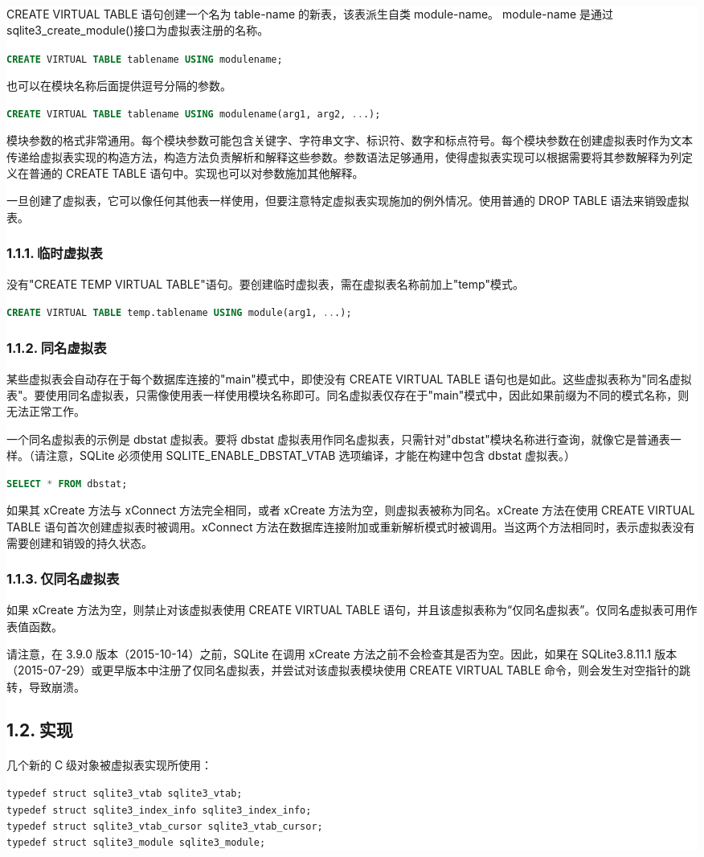 CREATE VIRTUAL TABLE 语句创建一个名为 table-name 的新表，该表派生自类 module-name。 module-name 是通过 sqlite3_create_module()接口为虚拟表注册的名称。

```sql
CREATE VIRTUAL TABLE tablename USING modulename;

```

也可以在模块名称后面提供逗号分隔的参数。

```sql
CREATE VIRTUAL TABLE tablename USING modulename(arg1, arg2, ...);

```

模块参数的格式非常通用。每个模块参数可能包含关键字、字符串文字、标识符、数字和标点符号。每个模块参数在创建虚拟表时作为文本传递给虚拟表实现的构造方法，构造方法负责解析和解释这些参数。参数语法足够通用，使得虚拟表实现可以根据需要将其参数解释为列定义在普通的 CREATE TABLE 语句中。实现也可以对参数施加其他解释。

一旦创建了虚拟表，它可以像任何其他表一样使用，但要注意特定虚拟表实现施加的例外情况。使用普通的 DROP TABLE 语法来销毁虚拟表。

### 1.1.1\. 临时虚拟表

没有"CREATE TEMP VIRTUAL TABLE"语句。要创建临时虚拟表，需在虚拟表名称前加上"temp"模式。

```sql
CREATE VIRTUAL TABLE temp.tablename USING module(arg1, ...);

```

### 1.1.2\. 同名虚拟表

某些虚拟表会自动存在于每个数据库连接的"main"模式中，即使没有 CREATE VIRTUAL TABLE 语句也是如此。这些虚拟表称为"同名虚拟表"。要使用同名虚拟表，只需像使用表一样使用模块名称即可。同名虚拟表仅存在于"main"模式中，因此如果前缀为不同的模式名称，则无法正常工作。

一个同名虚拟表的示例是 dbstat 虚拟表。要将 dbstat 虚拟表用作同名虚拟表，只需针对"dbstat"模块名称进行查询，就像它是普通表一样。（请注意，SQLite 必须使用 SQLITE_ENABLE_DBSTAT_VTAB 选项编译，才能在构建中包含 dbstat 虚拟表。）

```sql
SELECT * FROM dbstat;

```

如果其 xCreate 方法与 xConnect 方法完全相同，或者 xCreate 方法为空，则虚拟表被称为同名。xCreate 方法在使用 CREATE VIRTUAL TABLE 语句首次创建虚拟表时被调用。xConnect 方法在数据库连接附加或重新解析模式时被调用。当这两个方法相同时，表示虚拟表没有需要创建和销毁的持久状态。

### 1.1.3\. 仅同名虚拟表

如果 xCreate 方法为空，则禁止对该虚拟表使用 CREATE VIRTUAL TABLE 语句，并且该虚拟表称为“仅同名虚拟表”。仅同名虚拟表可用作表值函数。

请注意，在 3.9.0 版本（2015-10-14）之前，SQLite 在调用 xCreate 方法之前不会检查其是否为空。因此，如果在 SQLite3.8.11.1 版本（2015-07-29）或更早版本中注册了仅同名虚拟表，并尝试对该虚拟表模块使用 CREATE VIRTUAL TABLE 命令，则会发生对空指针的跳转，导致崩溃。

## 1.2\. 实现

几个新的 C 级对象被虚拟表实现所使用：

```sql
typedef struct sqlite3_vtab sqlite3_vtab;
typedef struct sqlite3_index_info sqlite3_index_info;
typedef struct sqlite3_vtab_cursor sqlite3_vtab_cursor;
typedef struct sqlite3_module sqlite3_module;

```
